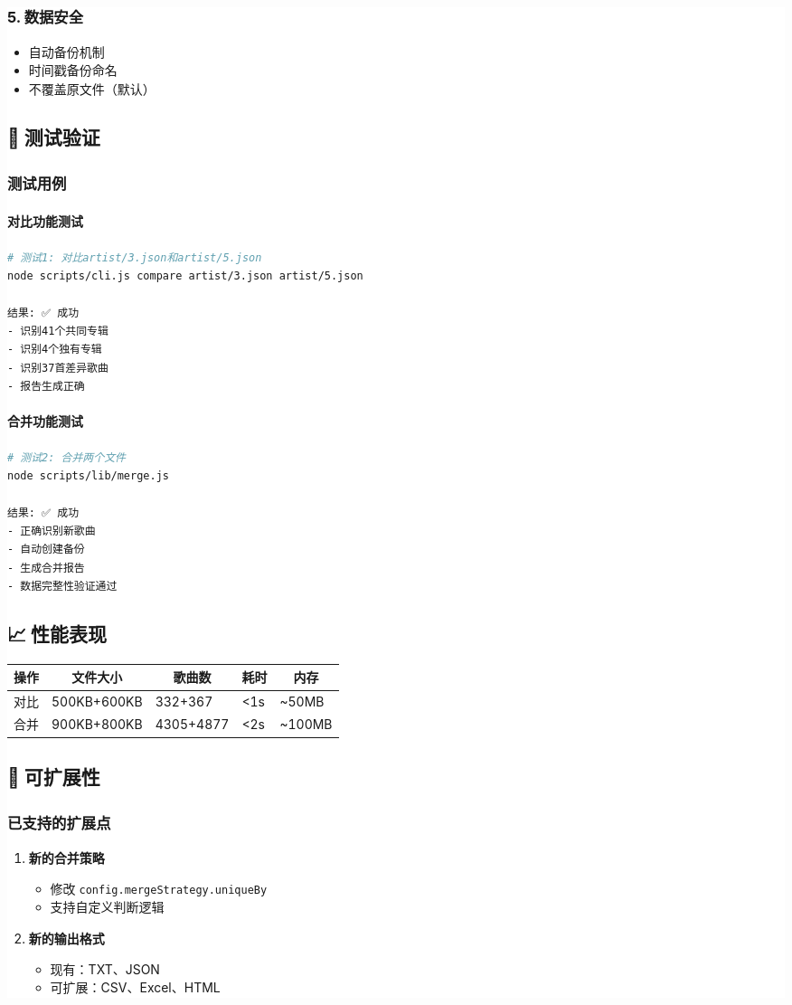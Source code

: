 ### 5. 数据安全
- 自动备份机制
- 时间戳备份命名
- 不覆盖原文件（默认）

## 🧪 测试验证

### 测试用例

#### 对比功能测试
```bash
# 测试1: 对比artist/3.json和artist/5.json
node scripts/cli.js compare artist/3.json artist/5.json

结果: ✅ 成功
- 识别41个共同专辑
- 识别4个独有专辑
- 识别37首差异歌曲
- 报告生成正确
```

#### 合并功能测试
```bash
# 测试2: 合并两个文件
node scripts/lib/merge.js

结果: ✅ 成功
- 正确识别新歌曲
- 自动创建备份
- 生成合并报告
- 数据完整性验证通过
```

## 📈 性能表现

| 操作 | 文件大小 | 歌曲数 | 耗时 | 内存 |
|------|----------|--------|------|------|
| 对比 | 500KB+600KB | 332+367 | <1s | ~50MB |
| 合并 | 900KB+800KB | 4305+4877 | <2s | ~100MB |

## 🔧 可扩展性

### 已支持的扩展点

1. **新的合并策略**
   - 修改 `config.mergeStrategy.uniqueBy`
   - 支持自定义判断逻辑

2. **新的输出格式**
   - 现有：TXT、JSON
   - 可扩展：CSV、Excel、HTML
